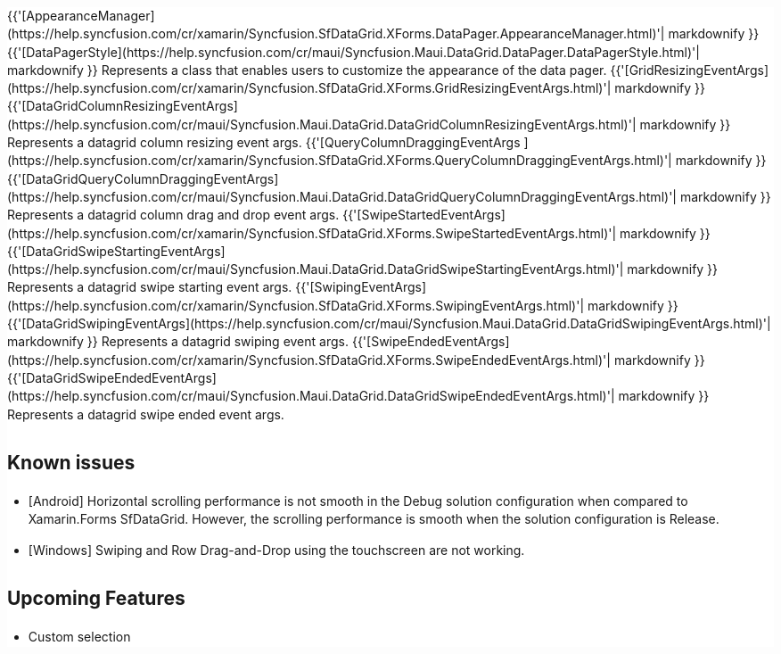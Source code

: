 <tr>
<td>{{'[AppearanceManager](https://help.syncfusion.com/cr/xamarin/Syncfusion.SfDataGrid.XForms.DataPager.AppearanceManager.html)'| markdownify }}</td>
<td>{{'[DataPagerStyle](https://help.syncfusion.com/cr/maui/Syncfusion.Maui.DataGrid.DataPager.DataPagerStyle.html)'| markdownify }}</td>
<td>Represents a class that enables users to customize the appearance of the data pager.</td>
</tr>

<tr>
<td>{{'[GridResizingEventArgs](https://help.syncfusion.com/cr/xamarin/Syncfusion.SfDataGrid.XForms.GridResizingEventArgs.html)'| markdownify }}</td>
<td>{{'[DataGridColumnResizingEventArgs](https://help.syncfusion.com/cr/maui/Syncfusion.Maui.DataGrid.DataGridColumnResizingEventArgs.html)'| markdownify }}</td>
<td>Represents a datagrid column resizing event args.</td>
</tr>

<tr>
<td>{{'[QueryColumnDraggingEventArgs ](https://help.syncfusion.com/cr/xamarin/Syncfusion.SfDataGrid.XForms.QueryColumnDraggingEventArgs.html)'| markdownify }}</td>
<td>{{'[DataGridQueryColumnDraggingEventArgs](https://help.syncfusion.com/cr/maui/Syncfusion.Maui.DataGrid.DataGridQueryColumnDraggingEventArgs.html)'| markdownify }}</td>
<td>Represents a datagrid column drag and drop event args.</td>
</tr>

<tr>
<td>{{'[SwipeStartedEventArgs](https://help.syncfusion.com/cr/xamarin/Syncfusion.SfDataGrid.XForms.SwipeStartedEventArgs.html)'| markdownify }}</td>
<td>{{'[DataGridSwipeStartingEventArgs](https://help.syncfusion.com/cr/maui/Syncfusion.Maui.DataGrid.DataGridSwipeStartingEventArgs.html)'| markdownify }}</td>
<td>Represents a datagrid swipe starting event args.</td>
</tr>

<tr>
<td>{{'[SwipingEventArgs](https://help.syncfusion.com/cr/xamarin/Syncfusion.SfDataGrid.XForms.SwipingEventArgs.html)'| markdownify }}</td>
<td>{{'[DataGridSwipingEventArgs](https://help.syncfusion.com/cr/maui/Syncfusion.Maui.DataGrid.DataGridSwipingEventArgs.html)'| markdownify }}</td>
<td>Represents a datagrid swiping event args.</td>
</tr>

<tr>
<td>{{'[SwipeEndedEventArgs](https://help.syncfusion.com/cr/xamarin/Syncfusion.SfDataGrid.XForms.SwipeEndedEventArgs.html)'| markdownify }}</td>
<td>{{'[DataGridSwipeEndedEventArgs](https://help.syncfusion.com/cr/maui/Syncfusion.Maui.DataGrid.DataGridSwipeEndedEventArgs.html)'| markdownify }}</td>
<td>Represents a datagrid swipe ended event args.</td>
</tr>
</table>

## Known issues 

* [Android] Horizontal scrolling performance is not smooth in the Debug solution configuration when compared to Xamarin.Forms SfDataGrid. However, the scrolling performance is smooth when the solution configuration is Release.

* [Windows] Swiping and Row Drag-and-Drop using the touchscreen are not working.

## Upcoming Features   

*	Custom selection

